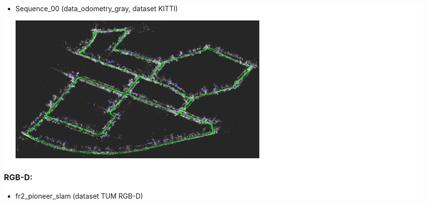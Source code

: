 * Sequence_00 (data_odometry_gray, dataset KITTI)

    <img src="image/kitti_mono.png" width="500">

### RGB-D:
* fr2_pioneer_slam (dataset TUM RGB-D)
